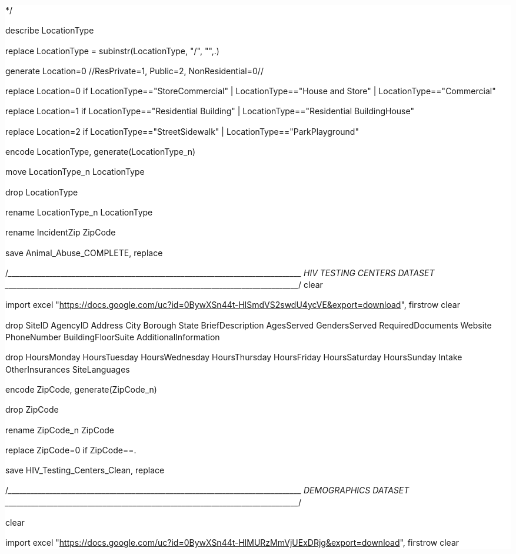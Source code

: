 */

describe LocationType

replace LocationType = subinstr(LocationType, "/", "",.)

generate Location=0
//ResPrivate=1, Public=2, NonResidential=0//

replace Location=0 if LocationType=="StoreCommercial" | LocationType=="House and Store" | LocationType=="Commercial" 

replace Location=1 if LocationType=="Residential Building" | LocationType=="Residential BuildingHouse"

replace Location=2 if LocationType=="StreetSidewalk" | LocationType=="ParkPlayground"

encode LocationType, generate(LocationType_n)

move LocationType_n LocationType

drop LocationType

rename LocationType_n LocationType

rename IncidentZip ZipCode

save Animal_Abuse_COMPLETE, replace

/*______________________________________________________________________________
                          HIV TESTING CENTERS DATASET
______________________________________________________________________________*/
clear

import excel "https://docs.google.com/uc?id=0BywXSn44t-HlSmdVS2swdU4ycVE&export=download", firstrow clear

drop SiteID AgencyID Address City Borough State BriefDescription AgesServed GendersServed RequiredDocuments Website PhoneNumber BuildingFloorSuite AdditionalInformation

drop HoursMonday HoursTuesday HoursWednesday HoursThursday HoursFriday HoursSaturday HoursSunday Intake OtherInsurances SiteLanguages

encode ZipCode, generate(ZipCode_n)

drop ZipCode

rename ZipCode_n ZipCode

replace ZipCode=0 if ZipCode==.

save HIV_Testing_Centers_Clean, replace

/*______________________________________________________________________________
                          DEMOGRAPHICS DATASET
______________________________________________________________________________*/

clear

import excel "https://docs.google.com/uc?id=0BywXSn44t-HlMURzMmVjUExDRjg&export=download", firstrow clear
